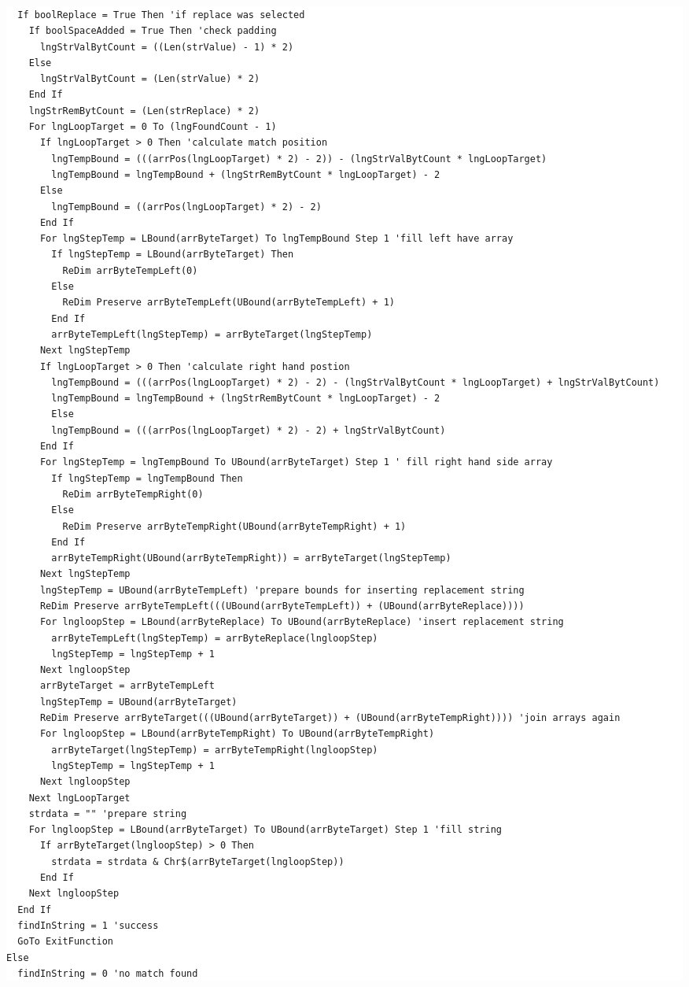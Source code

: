 ```
  If boolReplace = True Then 'if replace was selected
    If boolSpaceAdded = True Then 'check padding
      lngStrValBytCount = ((Len(strValue) - 1) * 2)
    Else
      lngStrValBytCount = (Len(strValue) * 2)
    End If
    lngStrRemBytCount = (Len(strReplace) * 2)
    For lngLoopTarget = 0 To (lngFoundCount - 1)
      If lngLoopTarget > 0 Then 'calculate match position
        lngTempBound = (((arrPos(lngLoopTarget) * 2) - 2)) - (lngStrValBytCount * lngLoopTarget)
        lngTempBound = lngTempBound + (lngStrRemBytCount * lngLoopTarget) - 2
      Else
        lngTempBound = ((arrPos(lngLoopTarget) * 2) - 2)
      End If
      For lngStepTemp = LBound(arrByteTarget) To lngTempBound Step 1 'fill left have array
        If lngStepTemp = LBound(arrByteTarget) Then
          ReDim arrByteTempLeft(0)
        Else
          ReDim Preserve arrByteTempLeft(UBound(arrByteTempLeft) + 1)
        End If
        arrByteTempLeft(lngStepTemp) = arrByteTarget(lngStepTemp)
      Next lngStepTemp
      If lngLoopTarget > 0 Then 'calculate right hand postion
        lngTempBound = (((arrPos(lngLoopTarget) * 2) - 2) - (lngStrValBytCount * lngLoopTarget) + lngStrValBytCount)
        lngTempBound = lngTempBound + (lngStrRemBytCount * lngLoopTarget) - 2
        Else
        lngTempBound = (((arrPos(lngLoopTarget) * 2) - 2) + lngStrValBytCount)
      End If
      For lngStepTemp = lngTempBound To UBound(arrByteTarget) Step 1 ' fill right hand side array
        If lngStepTemp = lngTempBound Then
          ReDim arrByteTempRight(0)
        Else
          ReDim Preserve arrByteTempRight(UBound(arrByteTempRight) + 1)
        End If
        arrByteTempRight(UBound(arrByteTempRight)) = arrByteTarget(lngStepTemp)
      Next lngStepTemp
      lngStepTemp = UBound(arrByteTempLeft) 'prepare bounds for inserting replacement string
      ReDim Preserve arrByteTempLeft(((UBound(arrByteTempLeft)) + (UBound(arrByteReplace))))
      For lngloopStep = LBound(arrByteReplace) To UBound(arrByteReplace) 'insert replacement string
        arrByteTempLeft(lngStepTemp) = arrByteReplace(lngloopStep)
        lngStepTemp = lngStepTemp + 1
      Next lngloopStep
      arrByteTarget = arrByteTempLeft
      lngStepTemp = UBound(arrByteTarget)
      ReDim Preserve arrByteTarget(((UBound(arrByteTarget)) + (UBound(arrByteTempRight)))) 'join arrays again
      For lngloopStep = LBound(arrByteTempRight) To UBound(arrByteTempRight)
        arrByteTarget(lngStepTemp) = arrByteTempRight(lngloopStep)
        lngStepTemp = lngStepTemp + 1
      Next lngloopStep
    Next lngLoopTarget
    strdata = "" 'prepare string
    For lngloopStep = LBound(arrByteTarget) To UBound(arrByteTarget) Step 1 'fill string
      If arrByteTarget(lngloopStep) > 0 Then
        strdata = strdata & Chr$(arrByteTarget(lngloopStep))
      End If
    Next lngloopStep
  End If
  findInString = 1 'success
  GoTo ExitFunction
Else
  findInString = 0 'no match found
```